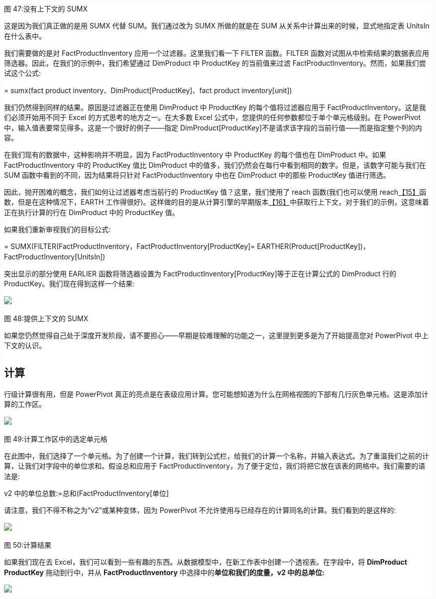 图 47:没有上下文的 SUMX

这是因为我们真正做的是用 SUMX 代替 SUM。我们通过改为 SUMX 所做的就是在 SUM 从关系中计算出来的时候，显式地指定表 UnitsIn 在什么表中。

我们需要做的是对 FactProductInventory 应用一个过滤器。这里我们看一下 FILTER 函数。FILTER 函数对试图从中检索结果的数据表应用筛选器。因此，在我们的示例中，我们希望通过 DimProduct 中 ProductKey 的当前值来过滤 FactProductInventory。然而，如果我们尝试这个公式:

= sumx(fact product inventory、DimProduct[ProductKey]、fact product inventory[unit])

我们仍然得到同样的结果。原因是过滤器正在使用 DimProduct 中 ProductKey 的每个值将过滤器应用于 FactProductInventory。这是我们必须开始用不同于 Excel 的方式思考的地方之一。在大多数 Excel 公式中，您提供的任何参数都位于单个单元格级别。在 PowerPivot 中，输入值表要常见得多。这是一个很好的例子——指定 DimProduct[ProductKey]不是请求该字段的当前行值——而是指定整个列的内容。

在我们现有的数据中，这种影响并不明显，因为 FactProductInventory 中 ProductKey 的每个值也在 DimProduct 中。如果 FactProductInventory 中的 ProductKey 值比 DimProduct 中的值多，我们仍然会在每行中看到相同的数字。但是，该数字可能与我们在 SUM 函数中看到的不同，因为结果将只针对 FactProductInventory 中也在 DimProduct 中的那些 ProductKey 值进行筛选。

因此，抛开困难的概念，我们如何让过滤器考虑当前行的 ProductKey 值？这里，我们使用了 reach 函数(我们也可以使用 reach[【15】](6.html#_ftn15)函数，但是在这种情况下，EARTH 工作得很好)。这样做的目的是从计算引擎的早期版本[【16】](6.html#_ftn16)中获取行上下文，对于我们的示例，这意味着正在执行计算的行在 DimProduct 中的 ProductKey 值。

如果我们重新审视我们的目标公式:

= SUMX(FILTER(FactProductInventory，FactProductInventory[ProductKey]= EARTHER(Product[ProductKey])，FactProductInventory[UnitsIn])

突出显示的部分使用 EARLIER 函数将筛选器设置为 FactProductInventory[ProductKey]等于正在计算公式的 DimProduct 行的 ProductKey。我们现在得到这样一个结果:

![](../Images/image049.png)

图 48:提供上下文的 SUMX

如果您仍然觉得自己处于深度开发阶段，请不要担心——早期是较难理解的功能之一，这里提到更多是为了开始提高您对 PowerPivot 中上下文的认识。

## 计算

行级计算很有用，但是 PowerPivot 真正的亮点是在表级应用计算。您可能想知道为什么在网格视图的下部有几行灰色单元格。这是添加计算的工作区。

![](../Images/image050.jpg)

图 49:计算工作区中的选定单元格

在此图中，我们选择了一个单元格。为了创建一个计算，我们转到公式栏，给我们的计算一个名称，并输入表达式。为了重温我们之前的计算，让我们对字段中的单位求和。假设总和应用于 FactProductInventory，为了便于定位，我们将把它放在该表的网格中。我们需要的语法是:

v2 中的单位总数:=总和(FactProductInventory[单位]

请注意，我们不得不称之为“v2”或某种变体，因为 PowerPivot 不允许使用与已经存在的计算同名的计算。我们看到的是这样的:

![](../Images/image051.png)

图 50:计算结果

如果我们现在去 Excel，我们可以看到一些有趣的东西。从数据模型中，在新工作表中创建一个透视表。在字段中，将 **DimProduct ProductKey** 拖动到行中，并从 **FactProductInventory** 中选择中的**单位和我们的度量，**v2 中的总单位**:**

![](../Images/image052.jpg)
